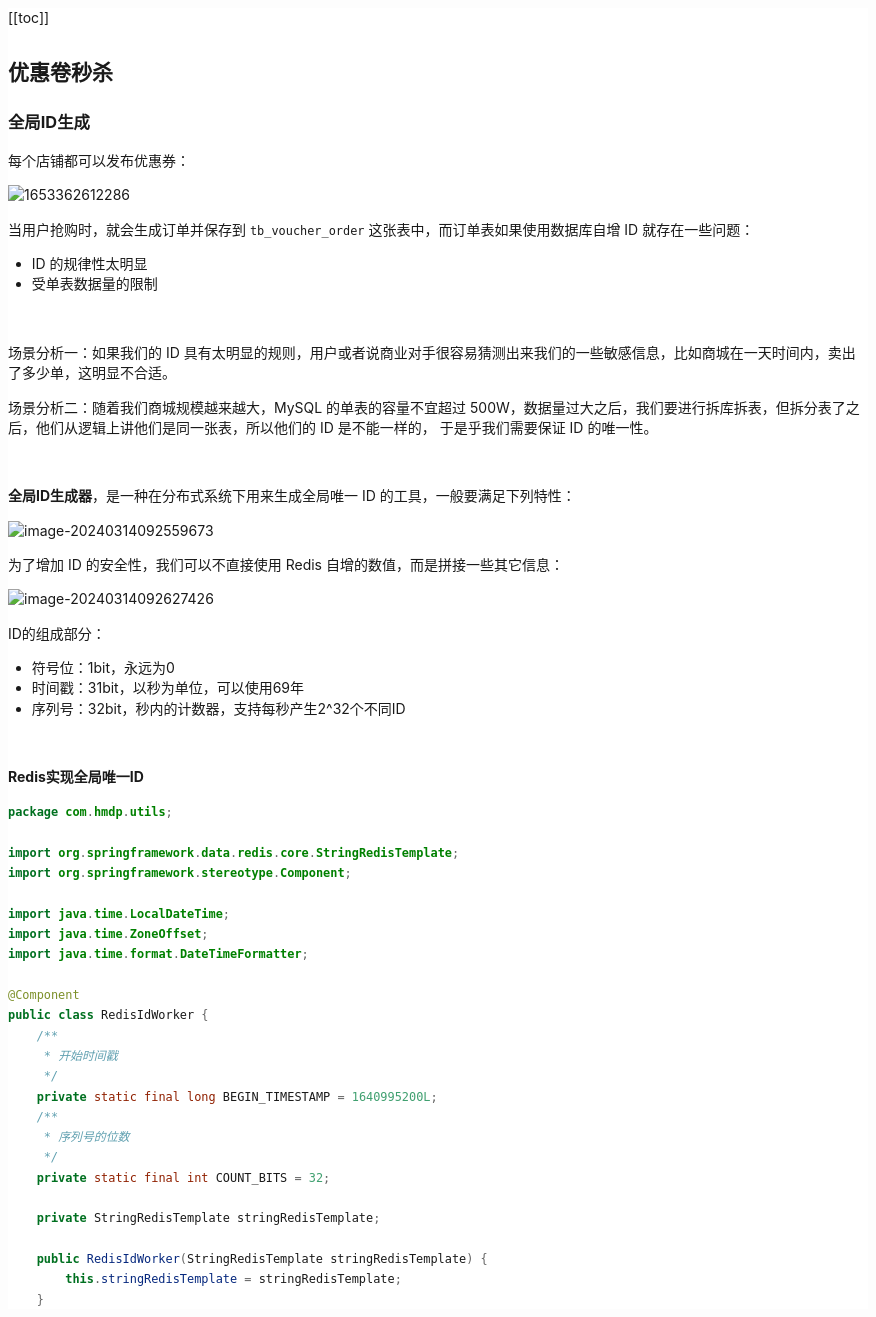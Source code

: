[[toc]]

## 优惠卷秒杀

### 全局ID生成

每个店铺都可以发布优惠券：

![1653362612286](https://mugrain.oss-cn-hangzhou.aliyuncs.com/cswiki/1653362612286.png)

当用户抢购时，就会生成订单并保存到 `tb_voucher_order` 这张表中，而订单表如果使用数据库自增 ID 就存在一些问题：

* ID 的规律性太明显
* 受单表数据量的限制

<br/>

场景分析一：如果我们的 ID 具有太明显的规则，用户或者说商业对手很容易猜测出来我们的一些敏感信息，比如商城在一天时间内，卖出了多少单，这明显不合适。

场景分析二：随着我们商城规模越来越大，MySQL 的单表的容量不宜超过 500W，数据量过大之后，我们要进行拆库拆表，但拆分表了之后，他们从逻辑上讲他们是同一张表，所以他们的 ID 是不能一样的， 于是乎我们需要保证 ID 的唯一性。

<br/>

**全局ID生成器**，是一种在分布式系统下用来生成全局唯一 ID 的工具，一般要满足下列特性：

![image-20240314092559673](https://mugrain.oss-cn-hangzhou.aliyuncs.com/cswiki/image-20240314092559673.png)

为了增加 ID 的安全性，我们可以不直接使用 Redis 自增的数值，而是拼接一些其它信息：

![image-20240314092627426](https://mugrain.oss-cn-hangzhou.aliyuncs.com/cswiki/image-20240314092627426.png)

ID的组成部分：

- 符号位：1bit，永远为0
- 时间戳：31bit，以秒为单位，可以使用69年
- 序列号：32bit，秒内的计数器，支持每秒产生2^32个不同ID

<br/>

**Redis实现全局唯一ID**

```java
package com.hmdp.utils;

import org.springframework.data.redis.core.StringRedisTemplate;
import org.springframework.stereotype.Component;

import java.time.LocalDateTime;
import java.time.ZoneOffset;
import java.time.format.DateTimeFormatter;

@Component
public class RedisIdWorker {
    /**
     * 开始时间戳
     */
    private static final long BEGIN_TIMESTAMP = 1640995200L;
    /**
     * 序列号的位数
     */
    private static final int COUNT_BITS = 32;

    private StringRedisTemplate stringRedisTemplate;

    public RedisIdWorker(StringRedisTemplate stringRedisTemplate) {
        this.stringRedisTemplate = stringRedisTemplate;
    }

```